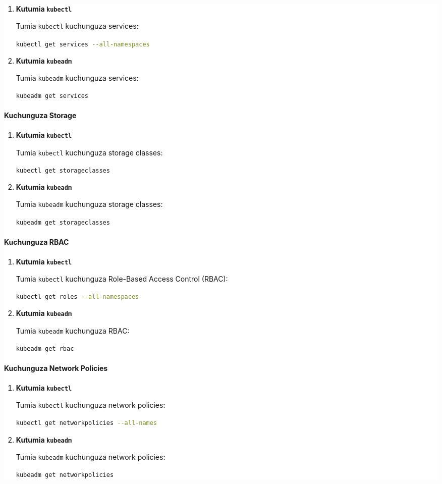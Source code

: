 1. **Kutumia `kubectl`**
   
   Tumia `kubectl` kuchunguza services:
   
   ```bash
   kubectl get services --all-namespaces
   ```

2. **Kutumia `kubeadm`**
   
   Tumia `kubeadm` kuchunguza services:
   
   ```bash
   kubeadm get services
   ```

#### Kuchunguza Storage

1. **Kutumia `kubectl`**
   
   Tumia `kubectl` kuchunguza storage classes:
   
   ```bash
   kubectl get storageclasses
   ```

2. **Kutumia `kubeadm`**
   
   Tumia `kubeadm` kuchunguza storage classes:
   
   ```bash
   kubeadm get storageclasses
   ```

#### Kuchunguza RBAC

1. **Kutumia `kubectl`**
   
   Tumia `kubectl` kuchunguza Role-Based Access Control (RBAC):
   
   ```bash
   kubectl get roles --all-namespaces
   ```

2. **Kutumia `kubeadm`**
   
   Tumia `kubeadm` kuchunguza RBAC:
   
   ```bash
   kubeadm get rbac
   ```

#### Kuchunguza Network Policies

1. **Kutumia `kubectl`**
   
   Tumia `kubectl` kuchunguza network policies:
   
   ```bash
   kubectl get networkpolicies --all-names

2. **Kutumia `kubeadm`**
   
   Tumia `kubeadm` kuchunguza network policies:
   
   ```bash
   kubeadm get networkpolicies
   ```
